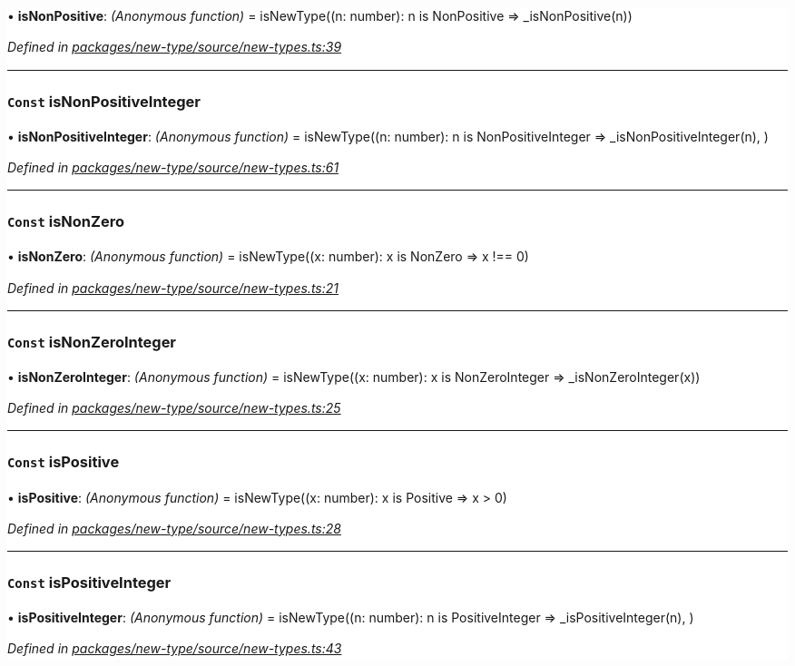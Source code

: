 • **isNonPositive**: *(Anonymous function)* = isNewType((n: number): n is NonPositive => _isNonPositive(n))

*Defined in [packages/new-type/source/new-types.ts:39](https://github.com/TylorS/typed-prelude/blob/cf24d7c0/packages/new-type/source/new-types.ts#L39)*

___

### `Const` isNonPositiveInteger

• **isNonPositiveInteger**: *(Anonymous function)* = isNewType((n: number): n is NonPositiveInteger =>
  _isNonPositiveInteger(n),
)

*Defined in [packages/new-type/source/new-types.ts:61](https://github.com/TylorS/typed-prelude/blob/cf24d7c0/packages/new-type/source/new-types.ts#L61)*

___

### `Const` isNonZero

• **isNonZero**: *(Anonymous function)* = isNewType((x: number): x is NonZero => x !== 0)

*Defined in [packages/new-type/source/new-types.ts:21](https://github.com/TylorS/typed-prelude/blob/cf24d7c0/packages/new-type/source/new-types.ts#L21)*

___

### `Const` isNonZeroInteger

• **isNonZeroInteger**: *(Anonymous function)* = isNewType((x: number): x is NonZeroInteger => _isNonZeroInteger(x))

*Defined in [packages/new-type/source/new-types.ts:25](https://github.com/TylorS/typed-prelude/blob/cf24d7c0/packages/new-type/source/new-types.ts#L25)*

___

### `Const` isPositive

• **isPositive**: *(Anonymous function)* = isNewType((x: number): x is Positive => x > 0)

*Defined in [packages/new-type/source/new-types.ts:28](https://github.com/TylorS/typed-prelude/blob/cf24d7c0/packages/new-type/source/new-types.ts#L28)*

___

### `Const` isPositiveInteger

• **isPositiveInteger**: *(Anonymous function)* = isNewType((n: number): n is PositiveInteger =>
  _isPositiveInteger(n),
)

*Defined in [packages/new-type/source/new-types.ts:43](https://github.com/TylorS/typed-prelude/blob/cf24d7c0/packages/new-type/source/new-types.ts#L43)*
